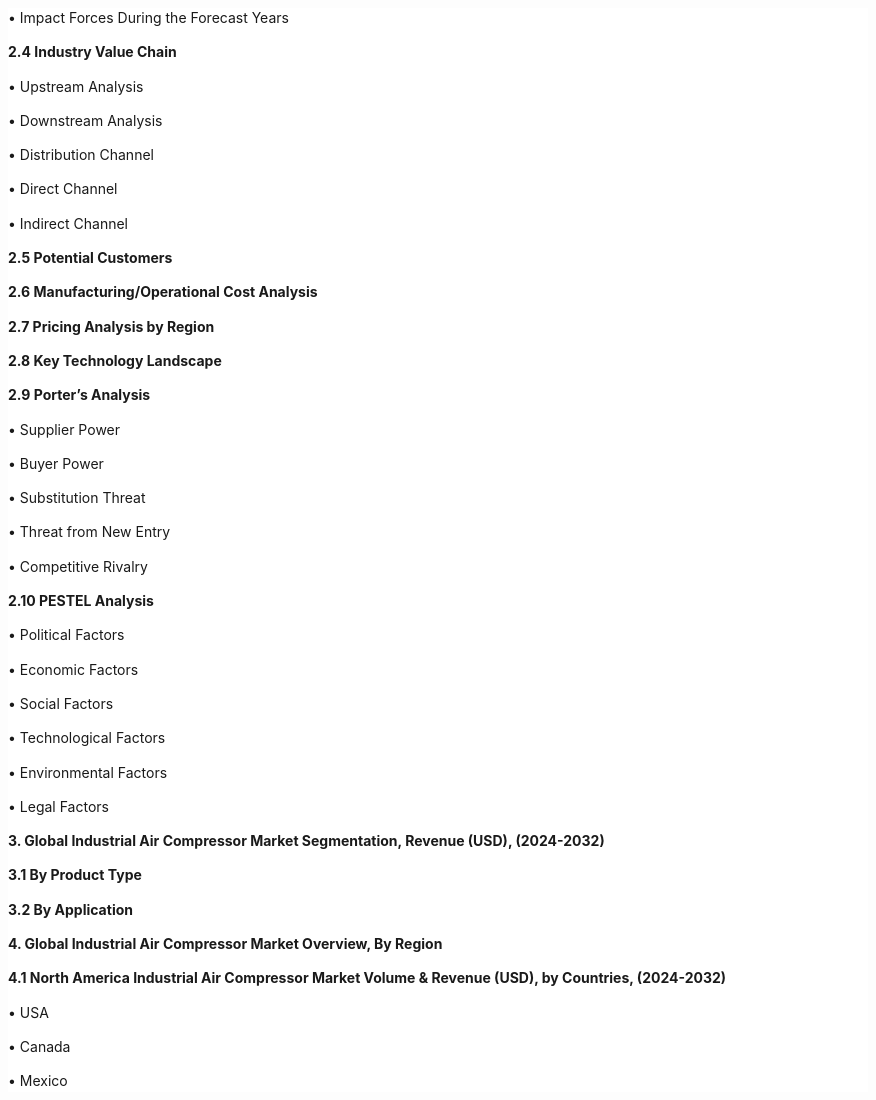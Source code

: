 • Impact Forces During the Forecast Years

<strong>2.4 Industry Value Chain</strong>

• Upstream Analysis

• Downstream Analysis

• Distribution Channel

• Direct Channel

• Indirect Channel

<strong>2.5 Potential Customers</strong>

<strong>2.6 Manufacturing/Operational Cost Analysis</strong>

<strong>2.7 Pricing Analysis by Region</strong>

<strong>2.8 Key Technology Landscape</strong>

<strong>2.9 Porter’s Analysis</strong>

• Supplier Power

• Buyer Power

• Substitution Threat

• Threat from New Entry

• Competitive Rivalry

<strong>2.10 PESTEL Analysis</strong>

• Political Factors

• Economic Factors

• Social Factors

• Technological Factors

• Environmental Factors

• Legal Factors

<strong>3. Global Industrial Air Compressor Market Segmentation, Revenue (USD), (2024-2032)</strong>

<strong>3.1 By Product Type</strong>

<strong>3.2 By Application</strong>

<strong>4. Global Industrial Air Compressor Market Overview, By Region</strong>

<strong>4.1 North America Industrial Air Compressor Market Volume &amp; Revenue (USD), by Countries, (2024-2032)</strong>

• USA

• Canada

• Mexico

